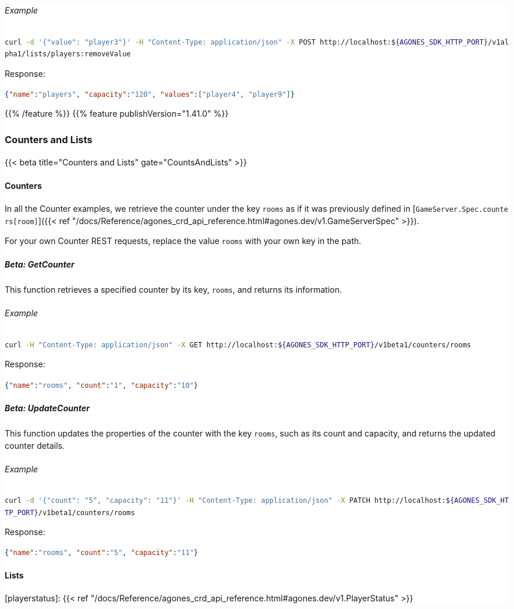 ###### Example  

```bash
curl -d '{"value": "player3"}' -H "Content-Type: application/json" -X POST http://localhost:${AGONES_SDK_HTTP_PORT}/v1alpha1/lists/players:removeValue
```

Response:
```json
{"name":"players", "capacity":"120", "values":["player4", "player9"]}
```
{{% /feature %}}
{{% feature publishVersion="1.41.0" %}}
### Counters and Lists

{{< beta title="Counters and Lists" gate="CountsAndLists" >}}

#### Counters

In all the Counter examples, we retrieve the counter under the key `rooms` as if it was previously defined in [`GameServer.Spec.counters[room]`]({{< ref "/docs/Reference/agones_crd_api_reference.html#agones.dev/v1.GameServerSpec" >}}).

For your own Counter REST requests, replace the value `rooms` with your own key in the path.

##### Beta: GetCounter
This function retrieves a specified counter by its key, `rooms`, and returns its information.

###### Example

```bash
curl -H "Content-Type: application/json" -X GET http://localhost:${AGONES_SDK_HTTP_PORT}/v1beta1/counters/rooms
```

Response:
```json
{"name":"rooms", "count":"1", "capacity":"10"}
```

##### Beta: UpdateCounter
This function updates the properties of the counter with the key `rooms`, such as its count and capacity, and returns the updated counter details.

###### Example

```bash
curl -d '{"count": "5", "capacity": "11"}' -H "Content-Type: application/json" -X PATCH http://localhost:${AGONES_SDK_HTTP_PORT}/v1beta1/counters/rooms
```

Response:
```json
{"name":"rooms", "count":"5", "capacity":"11"}
```

#### Lists


[playerstatus]: {{< ref "/docs/Reference/agones_crd_api_reference.html#agones.dev/v1.PlayerStatus" >}}
